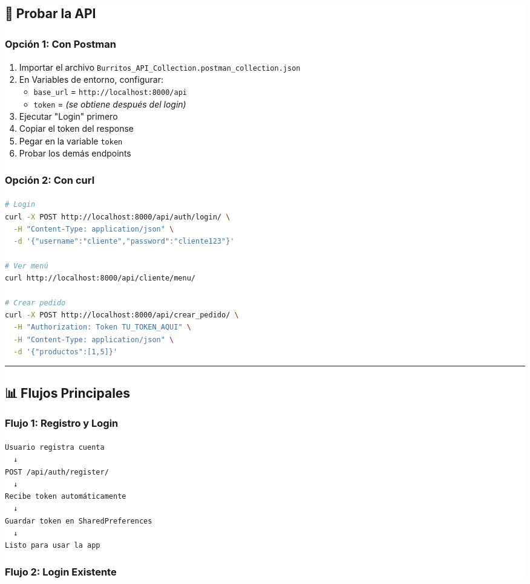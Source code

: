 
## 🧪 Probar la API

### Opción 1: Con Postman

1. Importar el archivo `Burritos_API_Collection.postman_collection.json`
2. En Variables de entorno, configurar:
   - `base_url` = `http://localhost:8000/api`
   - `token` = *(se obtiene después del login)*
3. Ejecutar "Login" primero
4. Copiar el token del response
5. Pegar en la variable `token`
6. Probar los demás endpoints

### Opción 2: Con curl

```bash
# Login
curl -X POST http://localhost:8000/api/auth/login/ \
  -H "Content-Type: application/json" \
  -d '{"username":"cliente","password":"cliente123"}'

# Ver menú
curl http://localhost:8000/api/cliente/menu/

# Crear pedido
curl -X POST http://localhost:8000/api/crear_pedido/ \
  -H "Authorization: Token TU_TOKEN_AQUI" \
  -H "Content-Type: application/json" \
  -d '{"productos":[1,5]}'
```

---

## 📊 Flujos Principales

### Flujo 1: Registro y Login

```
Usuario registra cuenta
  ↓
POST /api/auth/register/
  ↓
Recibe token automáticamente
  ↓
Guardar token en SharedPreferences
  ↓
Listo para usar la app
```

### Flujo 2: Login Existente
